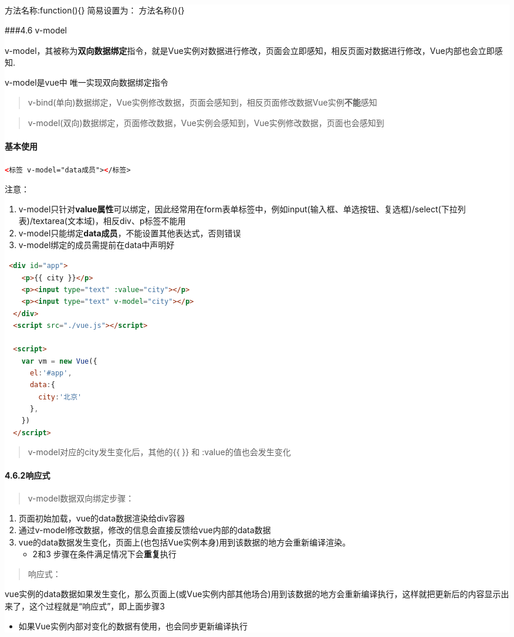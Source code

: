 方法名称:function(){}     简易设置为：   方法名称(){}

###4.6 v-model

v-model，其被称为**双向数据绑定**指令，就是Vue实例对数据进行修改，页面会立即感知，相反页面对数据进行修改，Vue内部也会立即感知.

v-model是vue中 唯一实现双向数据绑定指令

> v-bind(单向)数据绑定，Vue实例修改数据，页面会感知到，相反页面修改数据Vue实例**不能**感知

> v-model(双向)数据绑定，页面修改数据，Vue实例会感知到，Vue实例修改数据，页面也会感知到

#### 基本使用

```html
<标签 v-model="data成员"></标签>
```

注意：

1. v-model只针对**value属性**可以绑定，因此经常用在form表单标签中，例如input(输入框、单选按钮、复选框)/select(下拉列表)/textarea(文本域)，相反div、p标签不能用
2. v-model只能绑定**data成员**，不能设置其他表达式，否则错误
3. v-model绑定的成员需提前在data中声明好

```html
 <div id="app">
    <p>{{ city }}</p>
    <p><input type="text" :value="city"></p>
    <p><input type="text" v-model="city"></p>
  </div>
  <script src="./vue.js"></script>

  <script>
    var vm = new Vue({
      el:'#app',
      data:{
        city:'北京'
      },
    })
  </script>
```

> v-model对应的city发生变化后，其他的{{ }} 和 :value的值也会发生变化

#### 4.6.2响应式

> v-model数据双向绑定步骤：

1. 页面初始加载，vue的data数据渲染给div容器
2. 通过v-model修改数据，修改的信息会直接反馈给vue内部的data数据
3. vue的data数据发生变化，页面上(也包括Vue实例本身)用到该数据的地方会重新编译渲染。
   * 2和3 步骤在条件满足情况下会**重复**执行

> 响应式：

vue实例的data数据如果发生变化，那么页面上(或Vue实例内部其他场合)用到该数据的地方会重新编译执行，这样就把更新后的内容显示出来了，这个过程就是“响应式”，即上面步骤3

* 如果Vue实例内部对变化的数据有使用，也会同步更新编译执行
